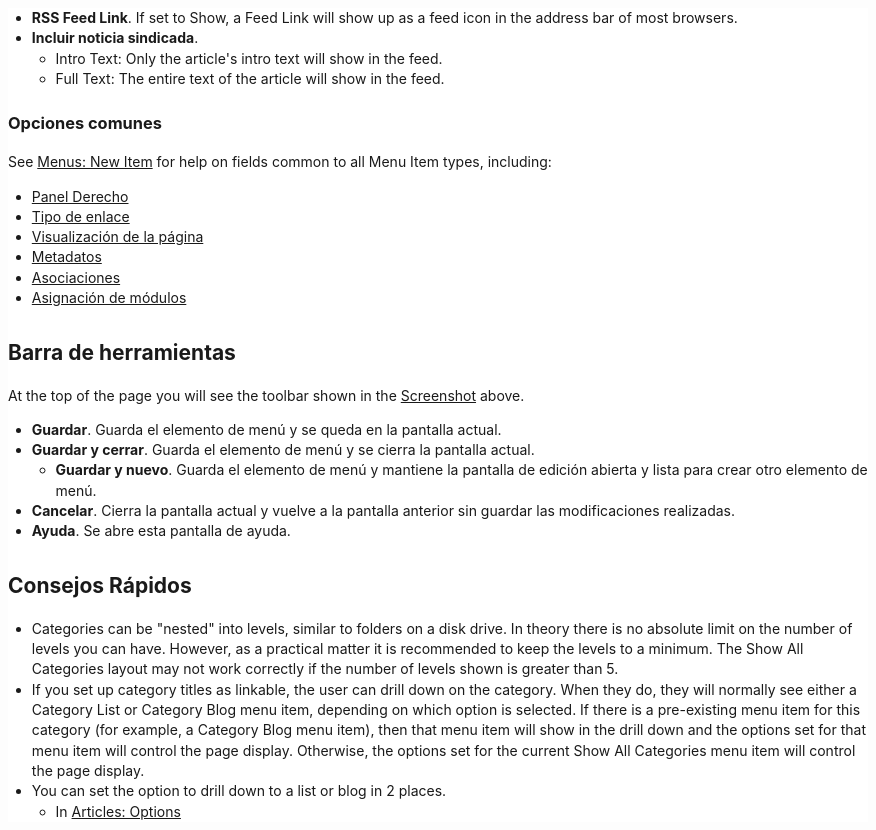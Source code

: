 - **RSS Feed Link**. If set to Show, a Feed Link will show up as a feed
  icon in the address bar of most browsers.
- **Incluir noticia sindicada**.
  - Intro Text: Only the article's intro text will show in the feed.
  - Full Text: The entire text of the article will show in the feed.

### Opciones comunes

See [Menus: New
Item](https://docs.joomla.org/Help4.x:Menu_Item:_New_Item/en "Help4.x:Menu Item: New Item/en")
for help on fields common to all Menu Item types, including:

- [Panel
  Derecho](https://docs.joomla.org/Help4.x:Menu_Item:_New_Item/es#rightpanel "Help4.x:Menu Item: New Item/es")
- [Tipo de
  enlace](https://docs.joomla.org/Help4.x:Menu_Item:_New_Item/es#linktype "Help4.x:Menu Item: New Item/es")
- [Visualización de la
  página](https://docs.joomla.org/Help4.x:Menu_Item:_New_Item/es#pagedisplay "Help4.x:Menu Item: New Item/es")
- [Metadatos](https://docs.joomla.org/Help4.x:Menu_Item:_New_Item/es#metadata "Help4.x:Menu Item: New Item/es")
- [Asociaciones](https://docs.joomla.org/Help4.x:Menu_Item:_New_Item/es#associations "Help4.x:Menu Item: New Item/es")
- [Asignación de
  módulos](https://docs.joomla.org/Help4.x:Menu_Item:_New_Item/es#moduleassignment "Help4.x:Menu Item: New Item/es")

## Barra de herramientas

At the top of the page you will see the toolbar shown in the
[Screenshot](#screenshot) above.

- **Guardar**. Guarda el elemento de menú y se queda en la pantalla
  actual.
- **Guardar y cerrar**. Guarda el elemento de menú y se cierra la
  pantalla actual.
  - **Guardar y nuevo**. Guarda el elemento de menú y mantiene la
    pantalla de edición abierta y lista para crear otro elemento de
    menú.
- **Cancelar**. Cierra la pantalla actual y vuelve a la pantalla
  anterior sin guardar las modificaciones realizadas.
- **Ayuda**. Se abre esta pantalla de ayuda.

## Consejos Rápidos

- Categories can be "nested" into levels, similar to folders on a disk
  drive. In theory there is no absolute limit on the number of levels
  you can have. However, as a practical matter it is recommended to keep
  the levels to a minimum. The Show All Categories layout may not work
  correctly if the number of levels shown is greater than 5.
- If you set up category titles as linkable, the user can drill down on
  the category. When they do, they will normally see either a Category
  List or Category Blog menu item, depending on which option is
  selected. If there is a pre-existing menu item for this category (for
  example, a Category Blog menu item), then that menu item will show in
  the drill down and the options set for that menu item will control the
  page display. Otherwise, the options set for the current Show All
  Categories menu item will control the page display.
- You can set the option to drill down to a list or blog in 2 places.
  - In [Articles:
    Options](https://docs.joomla.org/Help4.x:Articles:_Options/en#choosealayout "Help4.x:Articles: Options/en")